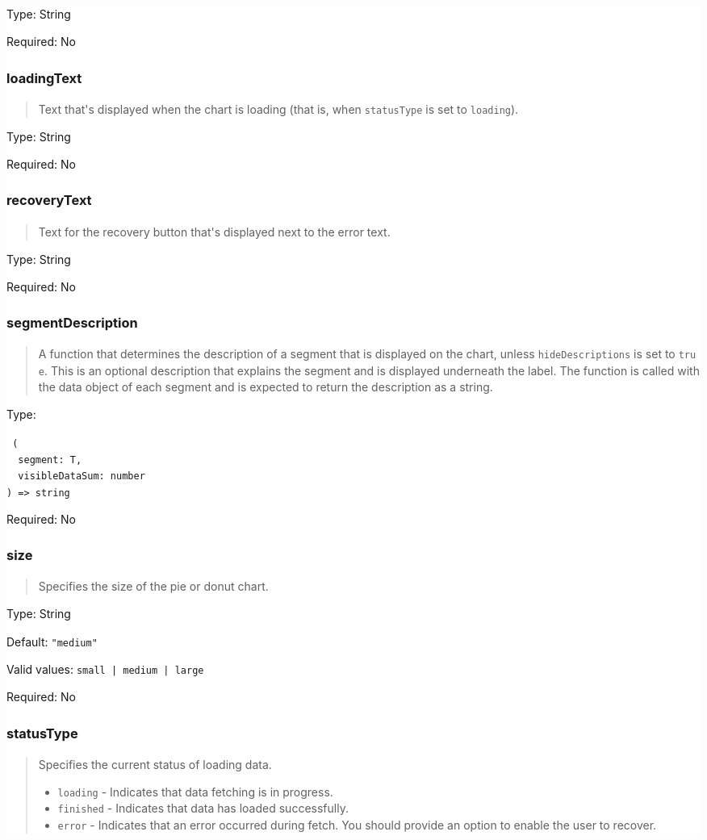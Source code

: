 Type: String

Required: No


### loadingText

> Text that's displayed when the chart is loading (that is, when `statusType` is set to `loading`).

Type: String

Required: No


### recoveryText

> Text for the recovery button that's displayed next to the error text.

Type: String

Required: No


### segmentDescription

> A function that determines the description of a segment that is displayed on the chart, unless `hideDescriptions` is set to `true`.
> This is an optional description that explains the segment and is displayed underneath the label.
> The function is called with the data object of each segment and is expected to return the description as a string.

Type: 
```
 (
  segment: T,
  visibleDataSum: number
) => string
```


Required: No


### size

> Specifies the size of the pie or donut chart.

Type: String

Default: `"medium"`

Valid values: `small | medium | large`

Required: No


### statusType

> Specifies the current status of loading data.
> * `loading` - Indicates that data fetching is in progress.
> * `finished` - Indicates that data has loaded successfully.
> * `error` - Indicates that an error occurred during fetch. You should provide an option to enable the user to recover.
